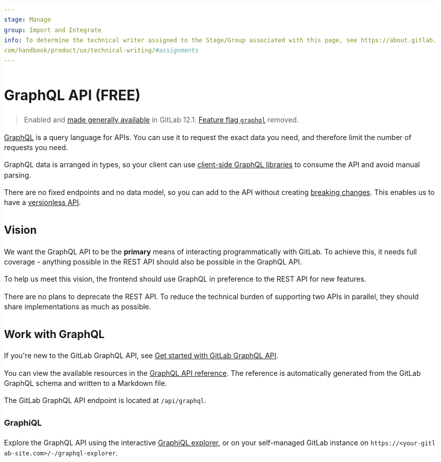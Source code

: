 ```yaml
---
stage: Manage
group: Import and Integrate
info: To determine the technical writer assigned to the Stage/Group associated with this page, see https://about.gitlab.com/handbook/product/ux/technical-writing/#assignments
---
```


# GraphQL API **(FREE)**

> Enabled and [made generally available](https://gitlab.com/gitlab-org/gitlab-foss/-/merge_requests/30444) in GitLab 12.1. [Feature flag `graphql`](https://gitlab.com/gitlab-org/gitlab-foss/-/merge_requests/30444) removed.

[GraphQL](https://graphql.org/) is a query language for APIs. You can use it to
request the exact data you need, and therefore limit the number of requests you need.

GraphQL data is arranged in types, so your client can use
[client-side GraphQL libraries](https://graphql.org/code/#graphql-clients)
to consume the API and avoid manual parsing.

There are no fixed endpoints and no data model, so you can add
to the API without creating [breaking changes](../../development/deprecation_guidelines/index.md).
This enables us to have a [versionless API](https://graphql.org/learn/best-practices/#versioning).

## Vision

We want the GraphQL API to be the **primary** means of interacting
programmatically with GitLab. To achieve this, it needs full coverage - anything
possible in the REST API should also be possible in the GraphQL API.

To help us meet this vision, the frontend should use GraphQL in preference to
the REST API for new features.

There are no plans to deprecate the REST API. To reduce the technical burden of
supporting two APIs in parallel, they should share implementations as much as
possible.

## Work with GraphQL

If you're new to the GitLab GraphQL API, see [Get started with GitLab GraphQL API](getting_started.md).

You can view the available resources in the [GraphQL API reference](reference/index.md).
The reference is automatically generated from the GitLab GraphQL schema and
written to a Markdown file.

The GitLab GraphQL API endpoint is located at `/api/graphql`.

### GraphiQL

Explore the GraphQL API using the interactive [GraphiQL explorer](https://gitlab.com/-/graphql-explorer),
or on your self-managed GitLab instance on
`https://<your-gitlab-site.com>/-/graphql-explorer`.

